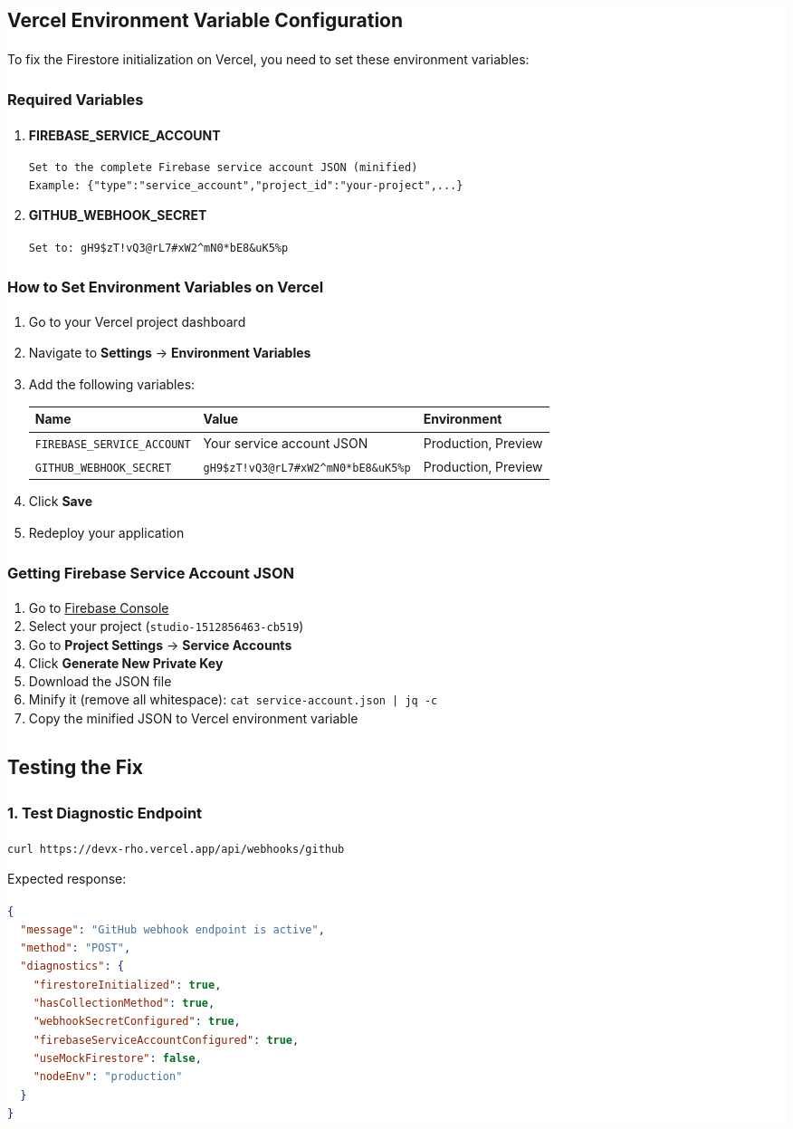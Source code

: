 ## Vercel Environment Variable Configuration

To fix the Firestore initialization on Vercel, you need to set these environment variables:

### Required Variables

1. **FIREBASE_SERVICE_ACCOUNT**
   ```
   Set to the complete Firebase service account JSON (minified)
   Example: {"type":"service_account","project_id":"your-project",...}
   ```

2. **GITHUB_WEBHOOK_SECRET**
   ```
   Set to: gH9$zT!vQ3@rL7#xW2^mN0*bE8&uK5%p
   ```

### How to Set Environment Variables on Vercel

1. Go to your Vercel project dashboard
2. Navigate to **Settings** → **Environment Variables**
3. Add the following variables:

   | Name | Value | Environment |
   |------|-------|-------------|
   | `FIREBASE_SERVICE_ACCOUNT` | Your service account JSON | Production, Preview |
   | `GITHUB_WEBHOOK_SECRET` | `gH9$zT!vQ3@rL7#xW2^mN0*bE8&uK5%p` | Production, Preview |

4. Click **Save**
5. Redeploy your application

### Getting Firebase Service Account JSON

1. Go to [Firebase Console](https://console.firebase.google.com)
2. Select your project (`studio-1512856463-cb519`)
3. Go to **Project Settings** → **Service Accounts**
4. Click **Generate New Private Key**
5. Download the JSON file
6. Minify it (remove all whitespace): `cat service-account.json | jq -c`
7. Copy the minified JSON to Vercel environment variable

## Testing the Fix

### 1. Test Diagnostic Endpoint
```bash
curl https://devx-rho.vercel.app/api/webhooks/github
```

Expected response:
```json
{
  "message": "GitHub webhook endpoint is active",
  "method": "POST",
  "diagnostics": {
    "firestoreInitialized": true,
    "hasCollectionMethod": true,
    "webhookSecretConfigured": true,
    "firebaseServiceAccountConfigured": true,
    "useMockFirestore": false,
    "nodeEnv": "production"
  }
}
```
